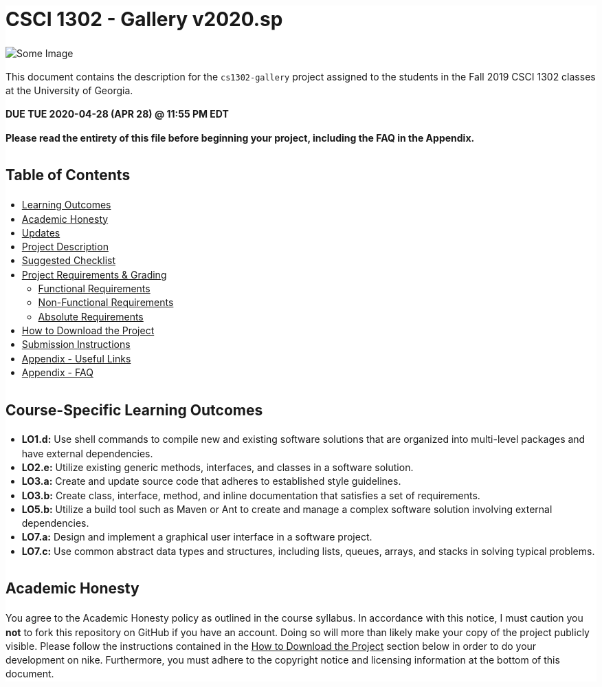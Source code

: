 # CSCI 1302 - Gallery v2020.sp

![Some Image](http://cobweb.cs.uga.edu/~mec/cs1302/cs1302-gallery.jpg)

This document contains the description for the `cs1302-gallery` project
assigned to the students in the Fall 2019 CSCI 1302 classes
at the University of Georgia.

**DUE TUE 2020-04-28 (APR 28) @ 11:55 PM EDT**

**Please read the entirety of this file before
beginning your project, including the FAQ in
the Appendix.** 

## Table of Contents

* [Learning Outcomes](#course-specific-learning-outcomes)
* [Academic Honesty](#academic-honesty)
* [Updates](#updates)
* [Project Description](#project-description)
* [Suggested Checklist](#suggested-checklist)
* [Project Requirements & Grading](#project-requirements--grading)
  * [Functional Requirements](#functional-requirements)
  * [Non-Functional Requirements](#non-functional-requirements)
  * [Absolute Requirements](#absolute-requirements)
* [How to Download the Project](#how-to-download-the-project)
* [Submission Instructions](#submission-instructions)
* [Appendix - Useful Links](#appendix---useful-links)
* [Appendix - FAQ](#appendix---faq)

## Course-Specific Learning Outcomes

* **LO1.d:**	Use shell commands to compile new and existing software solutions that
are organized into multi-level packages and have external dependencies.
* **LO2.e:** Utilize existing generic methods, interfaces, and classes in a software solution.
* **LO3.a:** Create and update source code that adheres to established style guidelines.
* **LO3.b:** Create class, interface, method, and inline documentation that satisfies a set of requirements.
* **LO5.b:** Utilize a build tool such as Maven or Ant to create and manage a complex software solution involving external dependencies.
* **LO7.a:** Design and implement a graphical user interface in a software project.
* **LO7.c:** Use common abstract data types and structures, including lists, queues, arrays, and stacks in solving typical problems.
  
## Academic Honesty

You agree to the Academic Honesty policy as outlined in the course syllabus. 
In accordance with this notice, I must caution you **not** to 
fork this repository on GitHub if you have an account. Doing so will more than
likely make your copy of the project publicly visible. Please follow the 
instructions contained in the 
[How to Download the Project](#how-to-download-the-project)
section below in order to do your development on nike. Furthermore, you must adhere
 to the copyright notice and licensing information at the bottom of this document.
